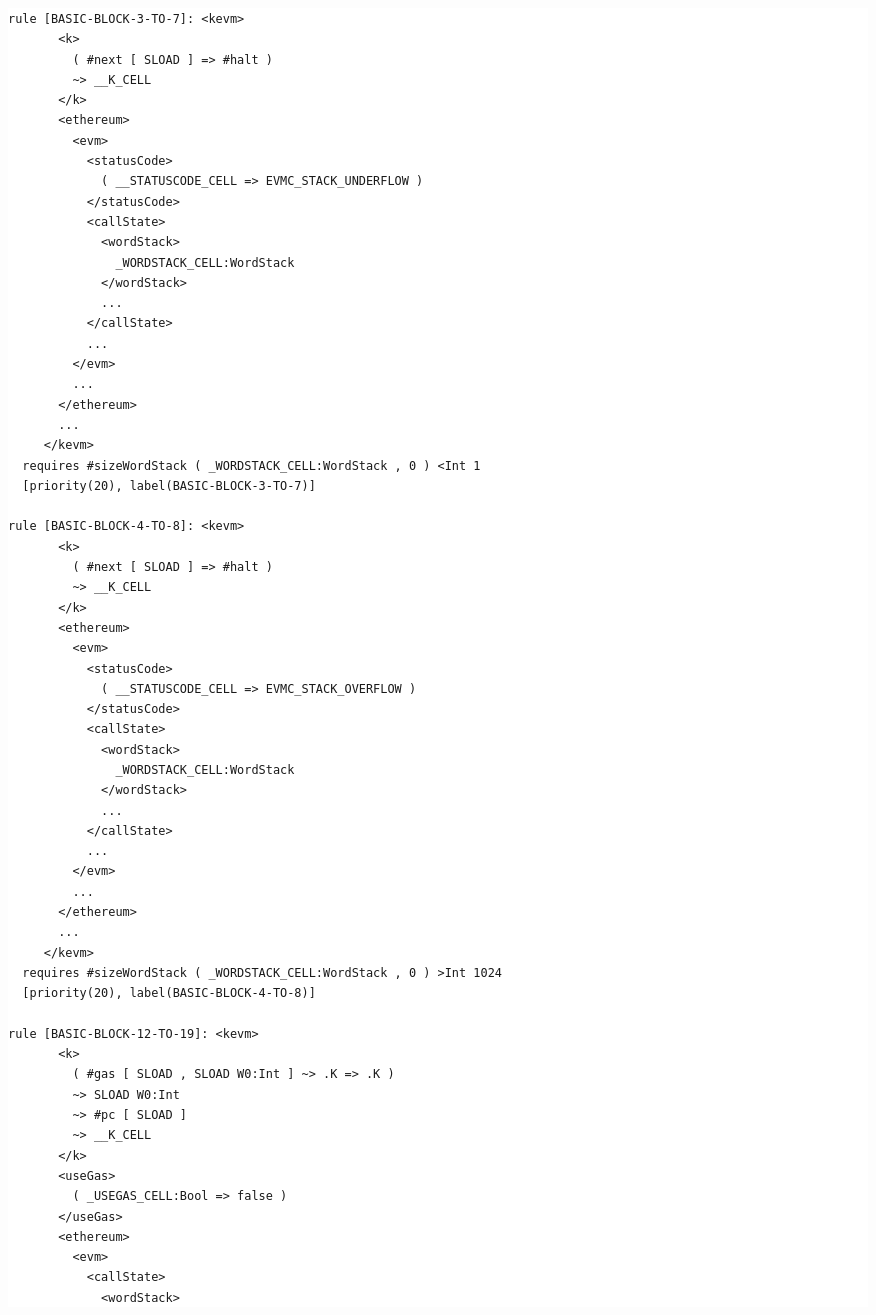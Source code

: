    
    rule [BASIC-BLOCK-3-TO-7]: <kevm>
           <k>
             ( #next [ SLOAD ] => #halt )
             ~> __K_CELL
           </k>
           <ethereum>
             <evm>
               <statusCode>
                 ( __STATUSCODE_CELL => EVMC_STACK_UNDERFLOW )
               </statusCode>
               <callState>
                 <wordStack>
                   _WORDSTACK_CELL:WordStack
                 </wordStack>
                 ...
               </callState>
               ...
             </evm>
             ...
           </ethereum>
           ...
         </kevm>
      requires #sizeWordStack ( _WORDSTACK_CELL:WordStack , 0 ) <Int 1
      [priority(20), label(BASIC-BLOCK-3-TO-7)]
    
    rule [BASIC-BLOCK-4-TO-8]: <kevm>
           <k>
             ( #next [ SLOAD ] => #halt )
             ~> __K_CELL
           </k>
           <ethereum>
             <evm>
               <statusCode>
                 ( __STATUSCODE_CELL => EVMC_STACK_OVERFLOW )
               </statusCode>
               <callState>
                 <wordStack>
                   _WORDSTACK_CELL:WordStack
                 </wordStack>
                 ...
               </callState>
               ...
             </evm>
             ...
           </ethereum>
           ...
         </kevm>
      requires #sizeWordStack ( _WORDSTACK_CELL:WordStack , 0 ) >Int 1024
      [priority(20), label(BASIC-BLOCK-4-TO-8)]
    
    rule [BASIC-BLOCK-12-TO-19]: <kevm>
           <k>
             ( #gas [ SLOAD , SLOAD W0:Int ] ~> .K => .K )
             ~> SLOAD W0:Int
             ~> #pc [ SLOAD ]
             ~> __K_CELL
           </k>
           <useGas>
             ( _USEGAS_CELL:Bool => false )
           </useGas>
           <ethereum>
             <evm>
               <callState>
                 <wordStack>